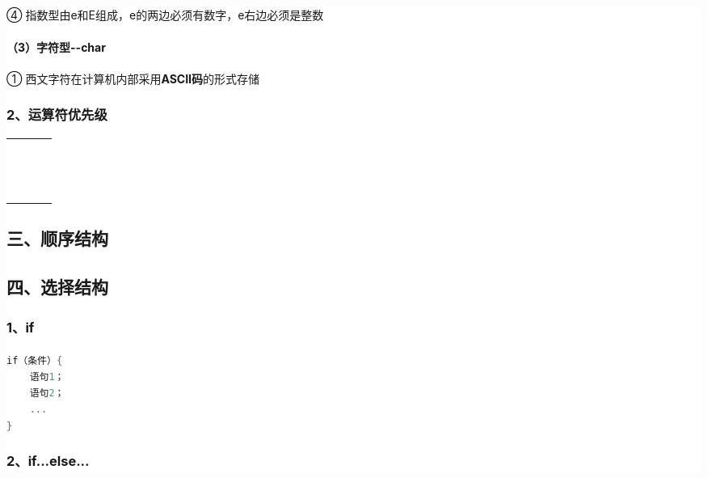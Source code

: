 ④ 指数型由e和E组成，e的两边必须有数字，e右边必须是整数

#### （3）字符型--char

① 西文字符在计算机内部采用**ASCII码**的形式存储

### 2、运算符优先级

|      |      |      |      |
| ---- | ---- | ---- | ---- |
|      |      |      |      |
|      |      |      |      |
|      |      |      |      |
|      |      |      |      |
|      |      |      |      |
|      |      |      |      |
|      |      |      |      |
|      |      |      |      |
|      |      |      |      |
|      |      |      |      |
|      |      |      |      |
|      |      |      |      |
|      |      |      |      |
|      |      |      |      |
|      |      |      |      |

## 三、顺序结构

## 四、选择结构

### 1、if

~~~c
if（条件）{
    语句1；
    语句2；
    ...
}
~~~

### 2、if...else...
